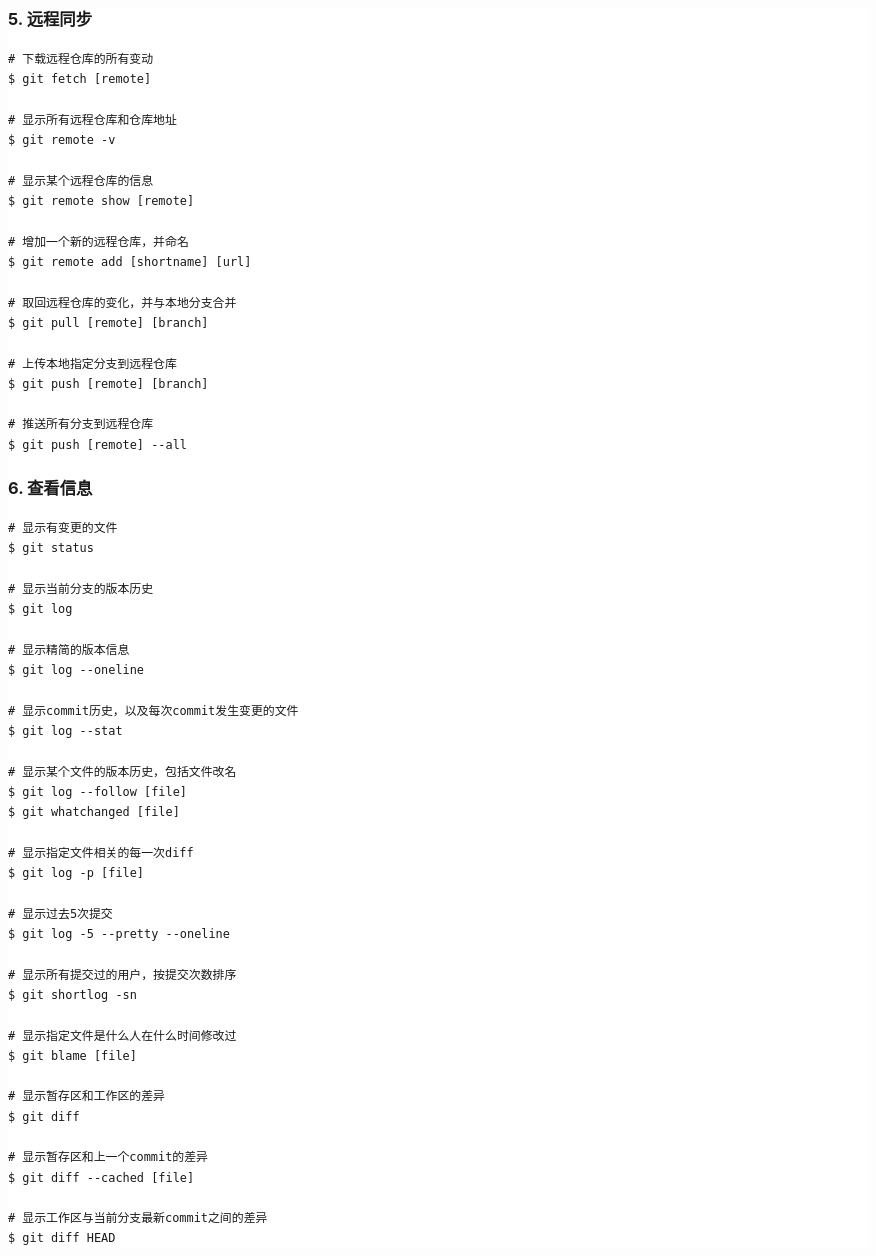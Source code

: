 ### 5. 远程同步

``` shell {1,2,4,5,10,11,13,14,16,17}
# 下载远程仓库的所有变动
$ git fetch [remote]

# 显示所有远程仓库和仓库地址
$ git remote -v

# 显示某个远程仓库的信息
$ git remote show [remote]

# 增加一个新的远程仓库，并命名
$ git remote add [shortname] [url]

# 取回远程仓库的变化，并与本地分支合并
$ git pull [remote] [branch]

# 上传本地指定分支到远程仓库
$ git push [remote] [branch]

# 推送所有分支到远程仓库
$ git push [remote] --all
```

### 6. 查看信息

``` shell {1,2,26,27}
# 显示有变更的文件
$ git status

# 显示当前分支的版本历史
$ git log

# 显示精简的版本信息
$ git log --oneline

# 显示commit历史，以及每次commit发生变更的文件
$ git log --stat

# 显示某个文件的版本历史，包括文件改名
$ git log --follow [file]
$ git whatchanged [file]

# 显示指定文件相关的每一次diff
$ git log -p [file]

# 显示过去5次提交
$ git log -5 --pretty --oneline

# 显示所有提交过的用户，按提交次数排序
$ git shortlog -sn

# 显示指定文件是什么人在什么时间修改过
$ git blame [file]

# 显示暂存区和工作区的差异
$ git diff

# 显示暂存区和上一个commit的差异
$ git diff --cached [file]

# 显示工作区与当前分支最新commit之间的差异
$ git diff HEAD
```